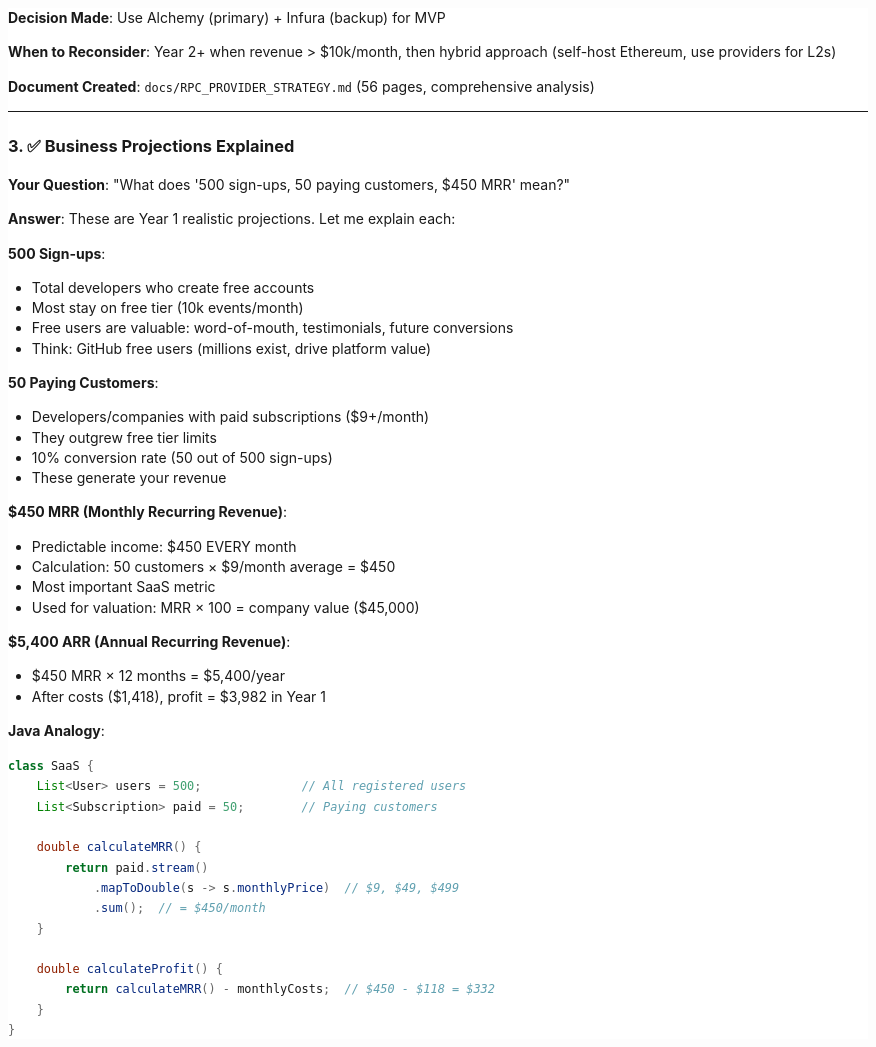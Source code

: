 **Decision Made**: Use Alchemy (primary) + Infura (backup) for MVP

**When to Reconsider**: Year 2+ when revenue > $10k/month, then hybrid approach (self-host Ethereum, use providers for L2s)

**Document Created**: `docs/RPC_PROVIDER_STRATEGY.md` (56 pages, comprehensive analysis)

---

### 3. ✅ Business Projections Explained

**Your Question**: "What does '500 sign-ups, 50 paying customers, $450 MRR' mean?"

**Answer**: These are Year 1 realistic projections. Let me explain each:

**500 Sign-ups**:

- Total developers who create free accounts
- Most stay on free tier (10k events/month)
- Free users are valuable: word-of-mouth, testimonials, future conversions
- Think: GitHub free users (millions exist, drive platform value)

**50 Paying Customers**:

- Developers/companies with paid subscriptions ($9+/month)
- They outgrew free tier limits
- 10% conversion rate (50 out of 500 sign-ups)
- These generate your revenue

**$450 MRR (Monthly Recurring Revenue)**:

- Predictable income: $450 EVERY month
- Calculation: 50 customers × $9/month average = $450
- Most important SaaS metric
- Used for valuation: MRR × 100 = company value ($45,000)

**$5,400 ARR (Annual Recurring Revenue)**:

- $450 MRR × 12 months = $5,400/year
- After costs ($1,418), profit = $3,982 in Year 1

**Java Analogy**:

```java
class SaaS {
    List<User> users = 500;              // All registered users
    List<Subscription> paid = 50;        // Paying customers
    
    double calculateMRR() {
        return paid.stream()
            .mapToDouble(s -> s.monthlyPrice)  // $9, $49, $499
            .sum();  // = $450/month
    }
    
    double calculateProfit() {
        return calculateMRR() - monthlyCosts;  // $450 - $118 = $332
    }
}
```
